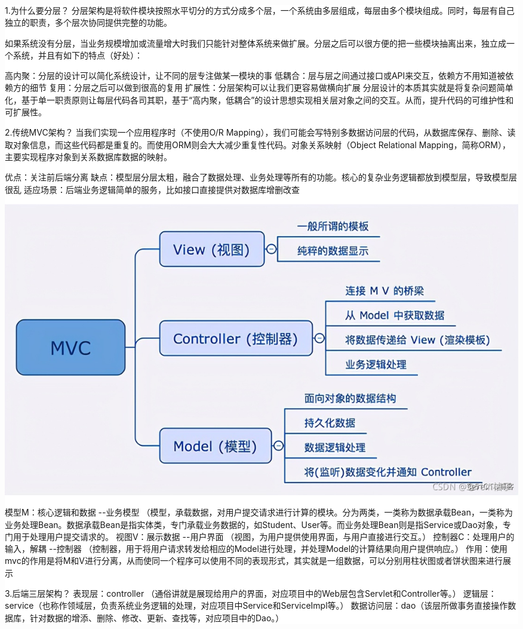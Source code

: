 1.为什么要分层？
分层架构是将软件模块按照水平切分的方式分成多个层，一个系统由多层组成，每层由多个模块组成。同时，每层有自己独立的职责，多个层次协同提供完整的功能。

如果系统没有分层，当业务规模增加或流量增大时我们只能针对整体系统来做扩展。分层之后可以很方便的把一些模块抽离出来，独立成一个系统，并且有如下的特点（好处）：

高内聚：分层的设计可以简化系统设计，让不同的层专注做某一模块的事
低耦合：层与层之间通过接口或API来交互，依赖方不用知道被依赖方的细节
复用：分层之后可以做到很高的复用
扩展性：分层架构可以让我们更容易做横向扩展
分层设计的本质其实就是将复杂问题简单化，基于单一职责原则让每层代码各司其职，基于“高内聚，低耦合”的设计思想实现相关层对象之间的交互。从而，提升代码的可维护性和可扩展性。

2.传统MVC架构？
当我们实现一个应用程序时（不使用O/R Mapping），我们可能会写特别多数据访问层的代码，从数据库保存、删除、读取对象信息，而这些代码都是重复的。而使用ORM则会大大减少重复性代码。对象关系映射（Object Relational Mapping，简称ORM），主要实现程序对象到关系数据库数据的映射。

优点：关注前后端分离
缺点：模型层分层太粗，融合了数据处理、业务处理等所有的功能。核心的复杂业务逻辑都放到模型层，导致模型层很乱
适应场景：后端业务逻辑简单的服务，比如接口直接提供对数据库增删改查

![在这里插入图片描述](./images\7948b1be-a025-49ff-a390-a76de8d17e75.png)

模型M：核心逻辑和数据 --业务模型 （模型，承载数据，对用户提交请求进行计算的模块。分为两类，一类称为数据承载Bean，一类称为业务处理Bean。数据承载Bean是指实体类，专门承载业务数据的，如Student、User等。而业务处理Bean则是指Service或Dao对象，专门用于处理用户提交请求的。
视图V：展示数据 --用户界面 （视图，为用户提供使用界面，与用户直接进行交互。）
控制器C：处理用户的输入，解耦 --控制器 （控制器，用于将用户请求转发给相应的Model进行处理，并处理Model的计算结果向用户提供响应。）
作用：使用mvc的作用是将M和V进行分离，从而使同一个程序可以使用不同的表现形式，其实就是一组数据，可以分别用柱状图或者饼状图来进行展示

3.后端三层架构？
表现层：controller （通俗讲就是展现给用户的界面，对应项目中的Web层包含Servlet和Controller等。）
逻辑层：service（也称作领域层，负责系统业务逻辑的处理，对应项目中Service和ServiceImpl等。）
数据访问层：dao（该层所做事务直接操作数据库，针对数据的增添、删除、修改、更新、查找等，对应项目中的Dao。）
